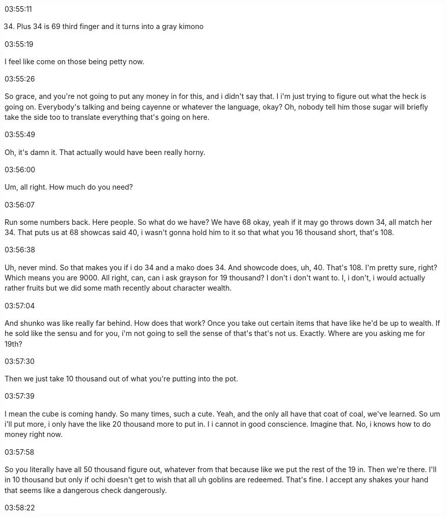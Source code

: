 03:55:11

34. Plus 34 is 69 third finger and it turns into a gray kimono

03:55:19

I feel like come on those being petty now.

03:55:26

So grace, and you're not going to put any money in for this, and i didn't say that. I i'm just trying to figure out what the heck is going on. Everybody's talking and being cayenne or whatever the language, okay? Oh, nobody tell him those sugar will briefly take the side too to translate everything that's going on here.

03:55:49

Oh, it's damn it. That actually would have been really horny.

03:56:00

Um, all right. How much do you need?

03:56:07

Run some numbers back. Here people. So what do we have? We have 68 okay, yeah if it may go throws down 34, all match her 34. That puts us at 68 showcas said 40, i wasn't gonna hold him to it so that what you 16 thousand short, that's 108.

03:56:38

Uh, never mind. So that makes you if i do 34 and a mako does 34. And showcode does, uh, 40. That's 108. I'm pretty sure, right? Which means you are 9000. All right, can, can i ask grayson for 19 thousand? I don't i don't want to. I, i don't, i would actually rather fruits but we did some math recently about character wealth.

03:57:04

And shunko was like really far behind. How does that work? Once you take out certain items that have like he'd be up to wealth. If he sold like the sensu and for you, i'm not going to sell the sense of that's that's not us. Exactly. Where are you asking me for 19th?

03:57:30

Then we just take 10 thousand out of what you're putting into the pot.

03:57:39

I mean the cube is coming handy. So many times, such a cute. Yeah, and the only all have that coat of coal, we've learned. So um i'll put more, i only have the like 20 thousand more to put in. I i cannot in good conscience. Imagine that. No, i knows how to do money right now.

03:57:58

So you literally have all 50 thousand figure out, whatever from that because like we put the rest of the 19 in. Then we're there. I'll in 10 thousand but only if ochi doesn't get to wish that all uh goblins are redeemed. That's fine. I accept any shakes your hand that seems like a dangerous check dangerously.

03:58:22
